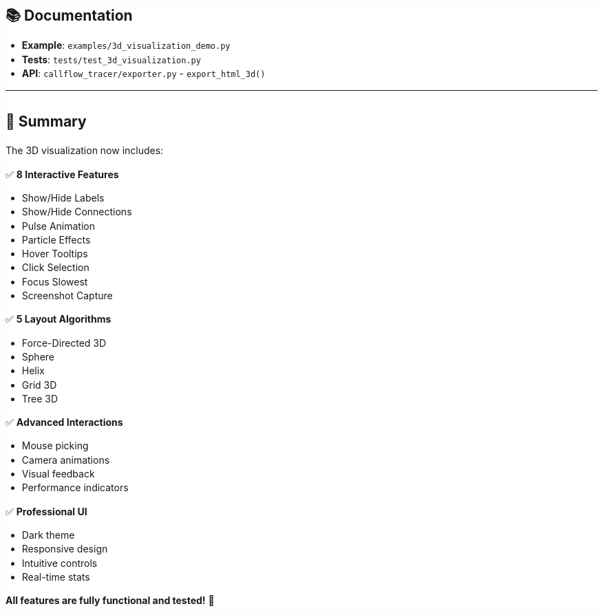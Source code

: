 
## 📚 Documentation

- **Example**: `examples/3d_visualization_demo.py`
- **Tests**: `tests/test_3d_visualization.py`
- **API**: `callflow_tracer/exporter.py` - `export_html_3d()`

---

## 🎉 Summary

The 3D visualization now includes:

✅ **8 Interactive Features**
- Show/Hide Labels
- Show/Hide Connections
- Pulse Animation
- Particle Effects
- Hover Tooltips
- Click Selection
- Focus Slowest
- Screenshot Capture

✅ **5 Layout Algorithms**
- Force-Directed 3D
- Sphere
- Helix
- Grid 3D
- Tree 3D

✅ **Advanced Interactions**
- Mouse picking
- Camera animations
- Visual feedback
- Performance indicators

✅ **Professional UI**
- Dark theme
- Responsive design
- Intuitive controls
- Real-time stats

**All features are fully functional and tested!** 🚀

